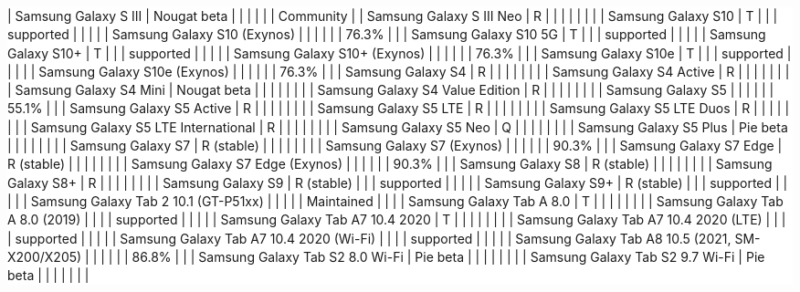 | Samsung Galaxy S III | Nougat beta | | | | | | Community |
| Samsung Galaxy S III Neo | R | | | | | | |
| Samsung Galaxy S10 | T | | | supported | | | |
| Samsung Galaxy S10 (Exynos) | | | | | | 76.3% | |
| Samsung Galaxy S10 5G | T | | | supported | | | |
| Samsung Galaxy S10+ | T | | | supported | | | |
| Samsung Galaxy S10+ (Exynos) | | | | | | 76.3% | |
| Samsung Galaxy S10e | T | | | supported | | | |
| Samsung Galaxy S10e (Exynos) | | | | | | 76.3% | |
| Samsung Galaxy S4 | R | | | | | | |
| Samsung Galaxy S4 Active | R | | | | | | |
| Samsung Galaxy S4 Mini | Nougat beta | | | | | | |
| Samsung Galaxy S4 Value Edition | R | | | | | | |
| Samsung Galaxy S5 | | | | | | 55.1% | |
| Samsung Galaxy S5 Active | R | | | | | | |
| Samsung Galaxy S5 LTE | R | | | | | | |
| Samsung Galaxy S5 LTE Duos | R | | | | | | |
| Samsung Galaxy S5 LTE International | R | | | | | | |
| Samsung Galaxy S5 Neo | Q | | | | | | |
| Samsung Galaxy S5 Plus | Pie beta | | | | | | |
| Samsung Galaxy S7 | R (stable) | | | | | | |
| Samsung Galaxy S7 (Exynos) | | | | | | 90.3% | |
| Samsung Galaxy S7 Edge | R (stable) | | | | | | |
| Samsung Galaxy S7 Edge (Exynos) | | | | | | 90.3% | |
| Samsung Galaxy S8 | R (stable) | | | | | | |
| Samsung Galaxy S8+ | R | | | | | | |
| Samsung Galaxy S9 | R (stable) | | | supported | | | |
| Samsung Galaxy S9+ | R (stable) | | | supported | | | |
| Samsung Galaxy Tab 2 10.1 (GT-P51xx) | | | | | Maintained | | |
| Samsung Galaxy Tab A 8.0 | T | | | | | | |
| Samsung Galaxy Tab A 8.0 (2019) | | | | supported | | | |
| Samsung Galaxy Tab A7 10.4 2020 | T | | | | | | |
| Samsung Galaxy Tab A7 10.4 2020 (LTE) | | | | supported | | | |
| Samsung Galaxy Tab A7 10.4 2020 (Wi-Fi) | | | | supported | | | |
| Samsung Galaxy Tab A8 10.5 (2021, SM-X200/X205) | | | | | | 86.8% | |
| Samsung Galaxy Tab S2 8.0 Wi-Fi | Pie beta | | | | | | |
| Samsung Galaxy Tab S2 9.7 Wi-Fi | Pie beta | | | | | | |